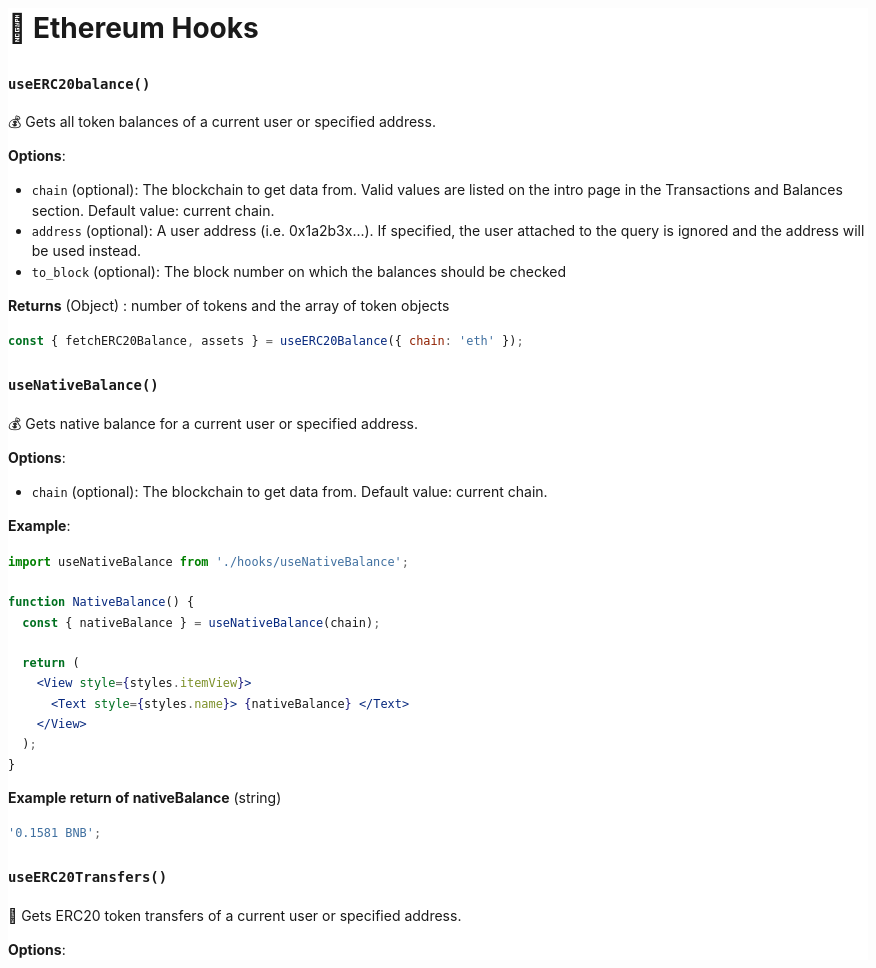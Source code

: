 # 🧰 Ethereum Hooks

### `useERC20balance()`

💰 Gets all token balances of a current user or specified address.

**Options**:

- `chain` (optional): The blockchain to get data from. Valid values are listed on the intro page in the Transactions and Balances section. Default value: current chain.
- `address` (optional): A user address (i.e. 0x1a2b3x...). If specified, the user attached to the query is ignored and the address will be used instead.
- `to_block` (optional): The block number on which the balances should be checked

**Returns** (Object) : number of tokens and the array of token objects

```jsx
const { fetchERC20Balance, assets } = useERC20Balance({ chain: 'eth' });
```

### `useNativeBalance()`

💰 Gets native balance for a current user or specified address.

**Options**:

- `chain` (optional): The blockchain to get data from. Default value: current chain.

**Example**:

```jsx
import useNativeBalance from './hooks/useNativeBalance';

function NativeBalance() {
  const { nativeBalance } = useNativeBalance(chain);

  return (
    <View style={styles.itemView}>
      <Text style={styles.name}> {nativeBalance} </Text>
    </View>
  );
}
```

**Example return of nativeBalance** (string)

```jsx
'0.1581 BNB';

```

### `useERC20Transfers()`

🧾 Gets ERC20 token transfers of a current user or specified address.

**Options**:
